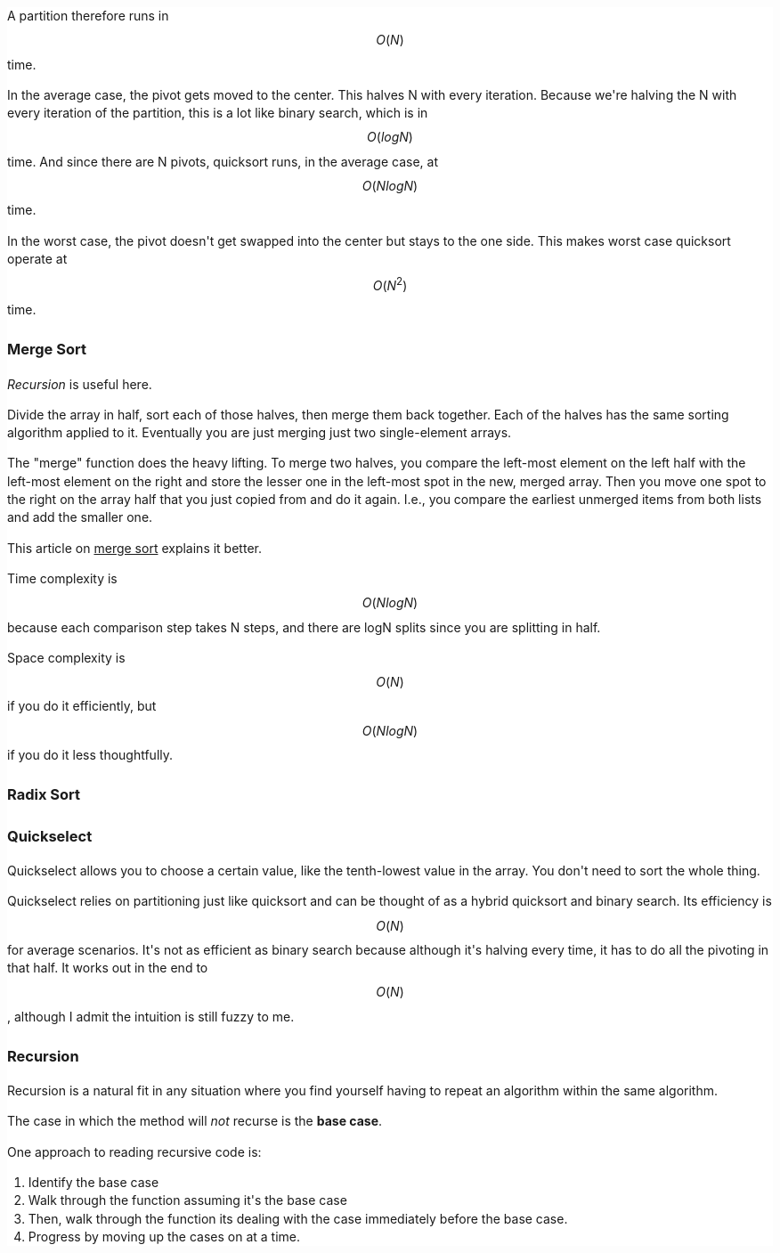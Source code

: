 A partition therefore runs in $$O(N)$$ time. 

In the average case, the pivot gets moved to the center. This halves N with every iteration. Because we're halving the N with every iteration of the partition, this is a lot like binary search, which is in $$O(logN)$$ time. And since there are N pivots, quicksort runs, in the average case, at $$O(NlogN)$$ time.

In the worst case, the pivot doesn't get swapped into the center but stays to the one side. This makes worst case quicksort operate at $$O(N^2)$$ time. 

### Merge Sort

*Recursion* is useful here.

Divide the array in half, sort each of those halves, then merge them back together. Each of the halves has the same sorting algorithm applied to it. Eventually you are just merging just two single-element arrays. 

The "merge" function does the heavy lifting. To merge two halves, you compare the left-most element on the left half with the left-most element on the right and store the lesser one in the left-most spot in the new, merged array. Then you move one spot to the right on the array half that you just copied from and do it again. I.e., you compare the earliest unmerged items from both lists and add the smaller one. 

This article on [merge sort](https://www.interviewcake.com/concept/python/merge-sort) explains it better.

Time complexity is $$O(NlogN)$$ because each comparison step takes N steps, and there are logN splits since you are splitting in half.

Space complexity is $$O(N)$$ if you do it efficiently, but $$O(NlogN)$$ if you do it less thoughtfully.

### Radix Sort

### Quickselect

Quickselect allows you to choose a certain value, like the tenth-lowest value in the array. You don't need to sort the whole thing. 

Quickselect relies on partitioning just like quicksort and can be thought of as a hybrid quicksort and binary search. Its efficiency is $$O(N)$$ for average scenarios. It's not as efficient as binary search because although it's halving every time, it has to do all the pivoting in that half. It works out in the end to $$O(N)$$, although I admit the intuition is still fuzzy to me.

### Recursion

Recursion is a natural fit in any situation where you find yourself having to repeat an algorithm within the same algorithm.

The case in which the method will *not* recurse is the **base case**. 

One approach to reading recursive code is:
1. Identify the base case
2. Walk through the function assuming it's the base case
3. Then, walk through the function its dealing with the case immediately before the base case.
4. Progress by moving up the cases on at a time. 
